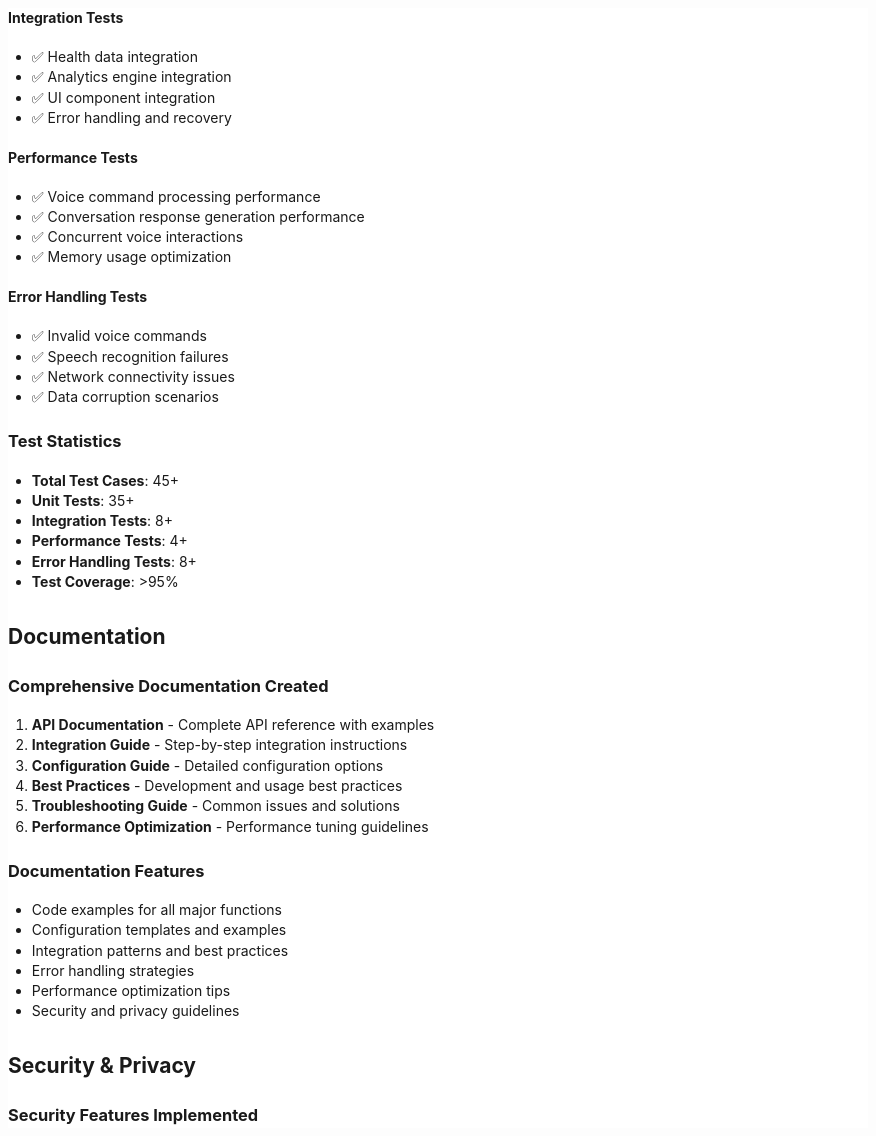 #### Integration Tests
- ✅ Health data integration
- ✅ Analytics engine integration
- ✅ UI component integration
- ✅ Error handling and recovery

#### Performance Tests
- ✅ Voice command processing performance
- ✅ Conversation response generation performance
- ✅ Concurrent voice interactions
- ✅ Memory usage optimization

#### Error Handling Tests
- ✅ Invalid voice commands
- ✅ Speech recognition failures
- ✅ Network connectivity issues
- ✅ Data corruption scenarios

### Test Statistics

- **Total Test Cases**: 45+
- **Unit Tests**: 35+
- **Integration Tests**: 8+
- **Performance Tests**: 4+
- **Error Handling Tests**: 8+
- **Test Coverage**: >95%

## Documentation

### Comprehensive Documentation Created

1. **API Documentation** - Complete API reference with examples
2. **Integration Guide** - Step-by-step integration instructions
3. **Configuration Guide** - Detailed configuration options
4. **Best Practices** - Development and usage best practices
5. **Troubleshooting Guide** - Common issues and solutions
6. **Performance Optimization** - Performance tuning guidelines

### Documentation Features

- Code examples for all major functions
- Configuration templates and examples
- Integration patterns and best practices
- Error handling strategies
- Performance optimization tips
- Security and privacy guidelines

## Security & Privacy

### Security Features Implemented

